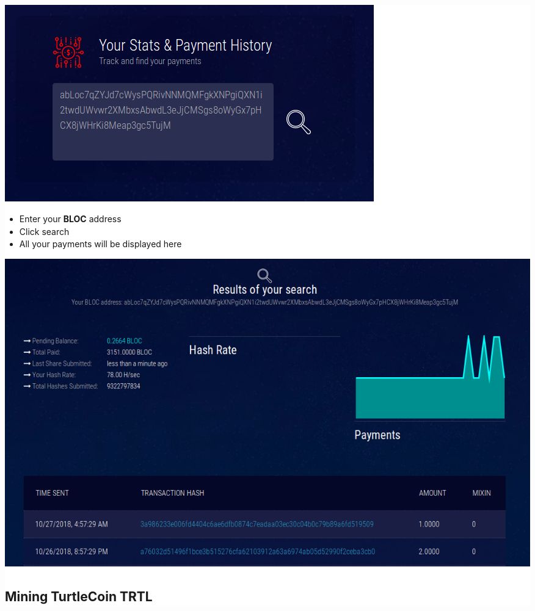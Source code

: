 ![BLOC WEB MINER](images/webminer/CHECK.png)

* Enter your **BLOC** address
* Click search
* All your payments will be displayed here

![BLOC WEB MINER](images/webminer/CHECK2.png)

## **Mining TurtleCoin TRTL**
